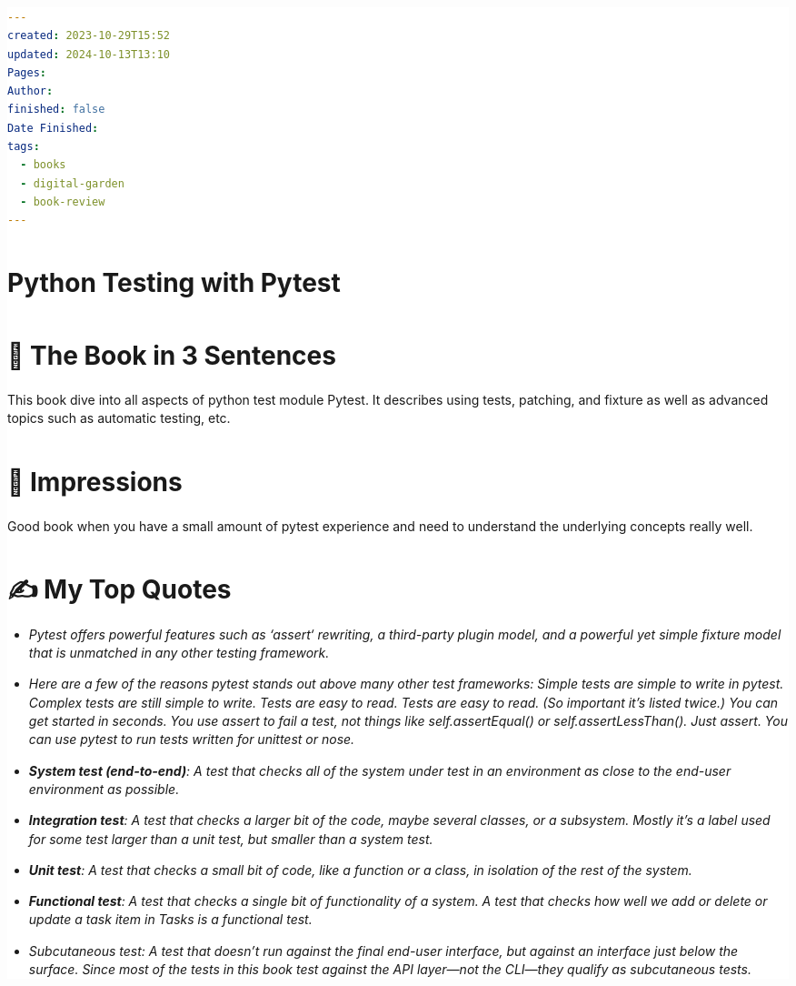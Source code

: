 ```yaml
---
created: 2023-10-29T15:52
updated: 2024-10-13T13:10
Pages: 
Author: 
finished: false
Date Finished: 
tags:
  - books
  - digital-garden
  - book-review
---
```

# Python Testing with Pytest
# 🚀 The Book in 3 Sentences
This book dive into all aspects of python test module Pytest. It describes using tests, patching, and fixture as well as advanced topics such as automatic testing, etc. 

# 🎨 Impressions
Good book when you have a small amount of pytest experience and need to understand the underlying concepts really well. 


# ✍️ My Top  Quotes

- *Pytest offers powerful features such as ‘assert‘ rewriting, a third-party plugin model, and a powerful yet simple fixture model that is unmatched in any other testing framework.* 
 
- *Here are a few of the reasons pytest stands out above many other test frameworks: Simple tests are simple to write in pytest. Complex tests are still simple to write. Tests are easy to read. Tests are easy to read. (So important it’s listed twice.) You can get started in seconds. You use assert to fail a test, not things like self.assertEqual() or self.assertLessThan(). Just assert. You can use pytest to run tests written for unittest or nose.* 
 
- ***System test (end-to-end)**: A test that checks all of the system under test in an environment as close to the end-user environment as possible.* 
 
- ***Integration test**: A test that checks a larger bit of the code, maybe several classes, or a subsystem. Mostly it’s a label used for some test larger than a unit test, but smaller than a system test.* 
 
- ***Unit test**: A test that checks a small bit of code, like a function or a class, in isolation of the rest of the system.* 
 
- ***Functional test**: A test that checks a single bit of functionality of a system. A test that checks how well we add or delete or update a task item in Tasks is a functional test.* 
 
- *Subcutaneous test: A test that doesn’t run against the final end-user interface, but against an interface just below the surface. Since most of the tests in this book test against the API layer—not the CLI—they qualify as subcutaneous tests.* 
 